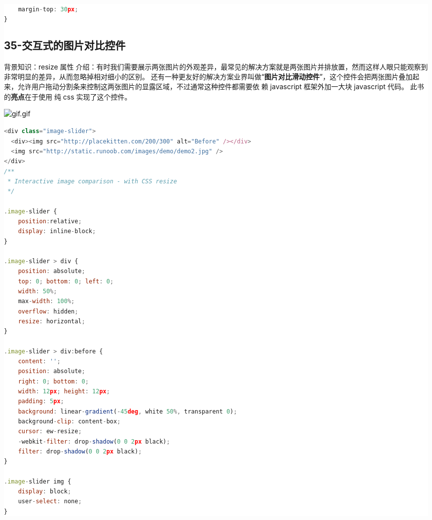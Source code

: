 ```javascript
	margin-top: 30px;
}
```

## 35-交互式的图片对比控件
背景知识：resize 属性
介绍：有时我们需要展示两张图片的外观差异，最常见的解决方案就是两张图片并排放置，然而这样人眼只能观察到非常明显的差异，从而忽略掉相对细小的区别。
还有一种更友好的解决方案业界叫做“**图片对比滑动控件**”，这个控件会把两张图片叠加起来，允许用户拖动分割条来控制这两张图片的显露区域，不过通常这种控件都需要依	赖 javascript 框架外加一大块 javascript 代码。
此书的**亮点**在于使用 纯 css 实现了这个控件。

![gif.gif](https://cdn.nlark.com/yuque/0/2022/gif/28919253/1662110877451-c6227bf0-5639-4a6c-b2ff-77ef7167d156.gif#averageHue=%23967d65&clientId=u78669a6a-25f5-4&errorMessage=unknown%20error&from=paste&height=306&id=ub67665f4&name=gif.gif&originHeight=336&originWidth=664&originalType=binary&ratio=1&rotation=0&showTitle=false&size=232156&status=error&style=none&taskId=ua606c96e-1f12-4c16-8ac6-5b8603f6d7f&title=&width=605)

```javascript
<div class="image-slider">
  <div><img src="http://placekitten.com/200/300" alt="Before" /></div>
  <img src="http://static.runoob.com/images/demo/demo2.jpg" />
</div>
/**
 * Interactive image comparison - with CSS resize
 */

.image-slider {
	position:relative;
	display: inline-block;
}

.image-slider > div {
	position: absolute;
	top: 0; bottom: 0; left: 0;
	width: 50%;
	max-width: 100%;
	overflow: hidden;
	resize: horizontal;
}

.image-slider > div:before {
	content: '';
	position: absolute;
	right: 0; bottom: 0;
	width: 12px; height: 12px;
	padding: 5px;
	background: linear-gradient(-45deg, white 50%, transparent 0);
	background-clip: content-box;
	cursor: ew-resize;
	-webkit-filter: drop-shadow(0 0 2px black);
	filter: drop-shadow(0 0 2px black);
}

.image-slider img {
	display: block;
	user-select: none;
}
```
